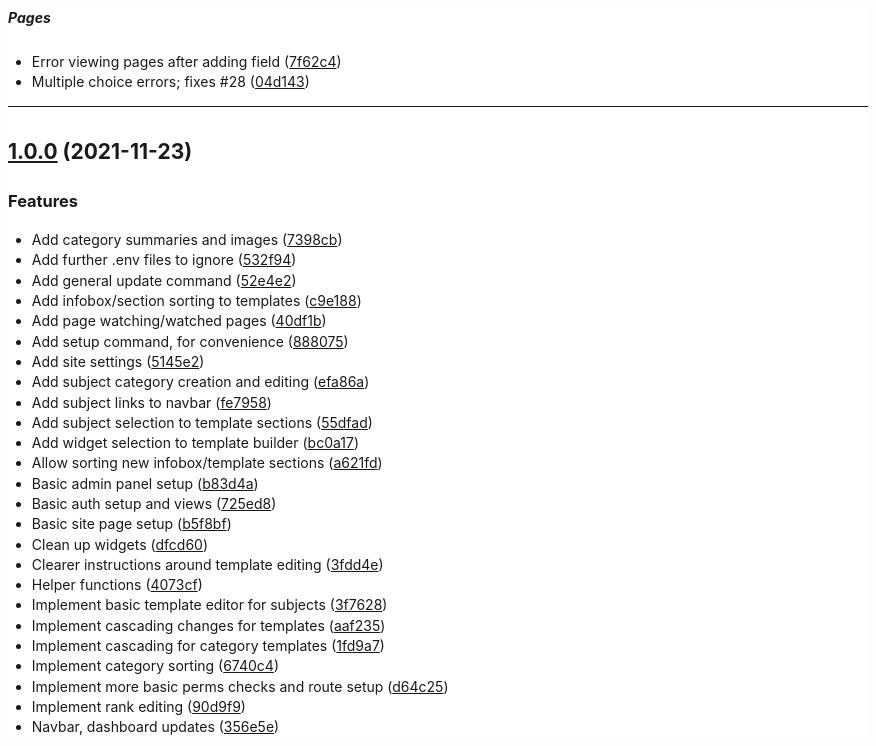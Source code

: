 ##### Pages

* Error viewing pages after adding field ([7f62c4](https://github.com/itinerare/Mundialis/commit/7f62c488073b31e0491f020922c4350822d8aa03))
* Multiple choice errors; fixes #28 ([04d143](https://github.com/itinerare/Mundialis/commit/04d14371e84e5cce2c9fe85de4fdfd6f3b2bb09c))

---

## [1.0.0](https://github.com/itinerare/Mundialis/compare/1.0.0-rc1...1.0.0) (2021-11-23)
### Features

* Add category summaries and images ([7398cb](https://github.com/itinerare/Mundialis/commit/7398cbc7fd5da1c486ac1ae40f4481e5bd4d8afb))
* Add further .env files to ignore ([532f94](https://github.com/itinerare/Mundialis/commit/532f9445788430018e139fa6673e007e2e0d6010))
* Add general update command ([52e4e2](https://github.com/itinerare/Mundialis/commit/52e4e2e0e76c7a17cda9ae0bd0b7d3c3e2bad68e))
* Add infobox/section sorting to templates ([c9e188](https://github.com/itinerare/Mundialis/commit/c9e188f3b66e2fda95f891b1aa2b3445baabf4c3))
* Add page watching/watched pages ([40df1b](https://github.com/itinerare/Mundialis/commit/40df1b541c1060425bb6a65f3eae1e603b760781))
* Add setup command, for convenience ([888075](https://github.com/itinerare/Mundialis/commit/888075a6876e786a90a8e15a0ce320ce52e7188c))
* Add site settings ([5145e2](https://github.com/itinerare/Mundialis/commit/5145e26001167245f90b82e679287a91bf671da9))
* Add subject category creation and editing ([efa86a](https://github.com/itinerare/Mundialis/commit/efa86a475ae5fdd18d444ab9f6caf42764447b22))
* Add subject links to navbar ([fe7958](https://github.com/itinerare/Mundialis/commit/fe79580799e933f2383c388eae1ee9a761826a43))
* Add subject selection to template sections ([55dfad](https://github.com/itinerare/Mundialis/commit/55dfad61cf3a6df20fb79424eb424b9855cc7b7c))
* Add widget selection to template builder ([bc0a17](https://github.com/itinerare/Mundialis/commit/bc0a17f876e792aaefa7a18a58955fabdc956ace))
* Allow sorting new infobox/template sections ([a621fd](https://github.com/itinerare/Mundialis/commit/a621fda905fd463dc84ebaf29e24038aec7c8880))
* Basic admin panel setup ([b83d4a](https://github.com/itinerare/Mundialis/commit/b83d4a97a3a998596fc6d8e73794e5afff66d3a7))
* Basic auth setup and views ([725ed8](https://github.com/itinerare/Mundialis/commit/725ed8b6f512717ed428237da00d9a6bad30c94f))
* Basic site page setup ([b5f8bf](https://github.com/itinerare/Mundialis/commit/b5f8bf5cbf6b2263a1e3fcab51d4055b3fec09cb))
* Clean up widgets ([dfcd60](https://github.com/itinerare/Mundialis/commit/dfcd6086a72295facecb73501b82b1f0b163da4d))
* Clearer instructions around template editing ([3fdd4e](https://github.com/itinerare/Mundialis/commit/3fdd4e19d23e802fe14d8c45dba331d8d845fce1))
* Helper functions ([4073cf](https://github.com/itinerare/Mundialis/commit/4073cf0ccab141d7353dee5938bd39b033db934e))
* Implement basic template editor for subjects ([3f7628](https://github.com/itinerare/Mundialis/commit/3f76287486ab51ac45e8ac900e8072ed4eb4b04f))
* Implement cascading changes for templates ([aaf235](https://github.com/itinerare/Mundialis/commit/aaf235471e01a1aac22f7e580a3450136462843d))
* Implement cascading for category templates ([1fd9a7](https://github.com/itinerare/Mundialis/commit/1fd9a7479e45b02b44158cff70a377fbde108f8b))
* Implement category sorting ([6740c4](https://github.com/itinerare/Mundialis/commit/6740c4a64c9f6279c28d6a075b6469df237fad2e))
* Implement more basic perms checks and route setup ([d64c25](https://github.com/itinerare/Mundialis/commit/d64c25474f64efc566649ceb57db5ed4ba0106b6))
* Implement rank editing ([90d9f9](https://github.com/itinerare/Mundialis/commit/90d9f9357156e9b9ce190ab3751afdda650509be))
* Navbar, dashboard updates ([356e5e](https://github.com/itinerare/Mundialis/commit/356e5e20c81b346ae8ba44fa88689566a5f4eb2c))
